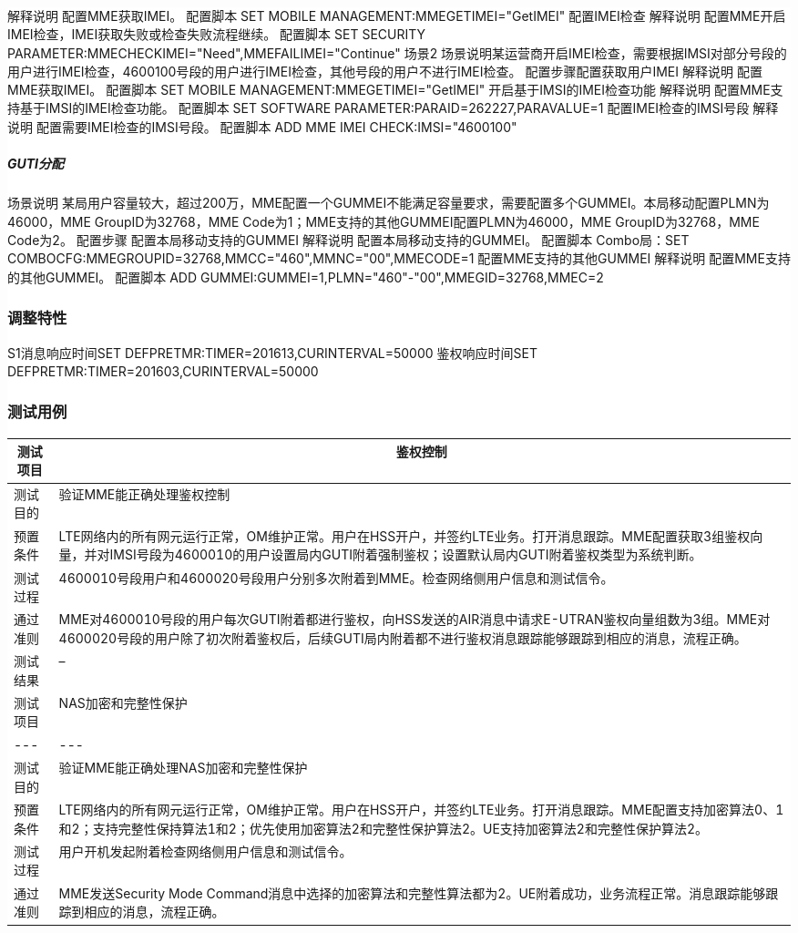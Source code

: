 解释说明
配置MME获取IMEI。
配置脚本
SET MOBILE MANAGEMENT:MMEGETIMEI="GetIMEI"
配置IMEI检查 
解释说明
配置MME开启IMEI检查，IMEI获取失败或检查失败流程继续。
配置脚本
SET SECURITY PARAMETER:MMECHECKIMEI="Need",MMEFAILIMEI="Continue"
场景2
场景说明某运营商开启IMEI检查，需要根据IMSI对部分号段的用户进行IMEI检查，4600100号段的用户进行IMEI检查，其他号段的用户不进行IMEI检查。 
配置步骤配置获取用户IMEI 
解释说明
配置MME获取IMEI。
配置脚本
SET MOBILE MANAGEMENT:MMEGETIMEI="GetIMEI"
开启基于IMSI的IMEI检查功能 
解释说明
配置MME支持基于IMSI的IMEI检查功能。
配置脚本
SET SOFTWARE PARAMETER:PARAID=262227,PARAVALUE=1
配置IMEI检查的IMSI号段 
解释说明
配置需要IMEI检查的IMSI号段。
配置脚本
ADD MME IMEI CHECK:IMSI="4600100"
##### GUTI分配 
场景说明
某局用户容量较大，超过200万，MME配置一个GUMMEI不能满足容量要求，需要配置多个GUMMEI。本局移动配置PLMN为46000，MME
GroupID为32768，MME Code为1；MME支持的其他GUMMEI配置PLMN为46000，MME GroupID为32768，MME
Code为2。 
配置步骤
配置本局移动支持的GUMMEI 
解释说明
配置本局移动支持的GUMMEI。
配置脚本
Combo局：SET COMBOCFG:MMEGROUPID=32768,MMCC="460",MMNC="00",MMECODE=1
配置MME支持的其他GUMMEI 
解释说明
配置MME支持的其他GUMMEI。
配置脚本
ADD GUMMEI:GUMMEI=1,PLMN="460"-"00",MMEGID=32768,MMEC=2
### 调整特性 
S1消息响应时间SET DEFPRETMR:TIMER=201613,CURINTERVAL=50000 
鉴权响应时间SET DEFPRETMR:TIMER=201603,CURINTERVAL=50000 
### 测试用例 
测试项目|鉴权控制
---|---
测试目的|验证MME能正确处理鉴权控制
预置条件|LTE网络内的所有网元运行正常，OM维护正常。用户在HSS开户，并签约LTE业务。打开消息跟踪。MME配置获取3组鉴权向量，并对IMSI号段为4600010的用户设置局内GUTI附着强制鉴权；设置默认局内GUTI附着鉴权类型为系统判断。
测试过程|4600010号段用户和4600020号段用户分别多次附着到MME。检查网络侧用户信息和测试信令。
通过准则|MME对4600010号段的用户每次GUTI附着都进行鉴权，向HSS发送的AIR消息中请求E-UTRAN鉴权向量组数为3组。MME对4600020号段的用户除了初次附着鉴权后，后续GUTI局内附着都不进行鉴权消息跟踪能够跟踪到相应的消息，流程正确。
测试结果|–
测试项目|NAS加密和完整性保护
---|---
测试目的|验证MME能正确处理NAS加密和完整性保护
预置条件|LTE网络内的所有网元运行正常，OM维护正常。用户在HSS开户，并签约LTE业务。打开消息跟踪。MME配置支持加密算法0、1和2；支持完整性保持算法1和2；优先使用加密算法2和完整性保护算法2。UE支持加密算法2和完整性保护算法2。
测试过程|用户开机发起附着检查网络侧用户信息和测试信令。
通过准则|MME发送Security Mode Command消息中选择的加密算法和完整性算法都为2。UE附着成功，业务流程正常。消息跟踪能够跟踪到相应的消息，流程正确。
